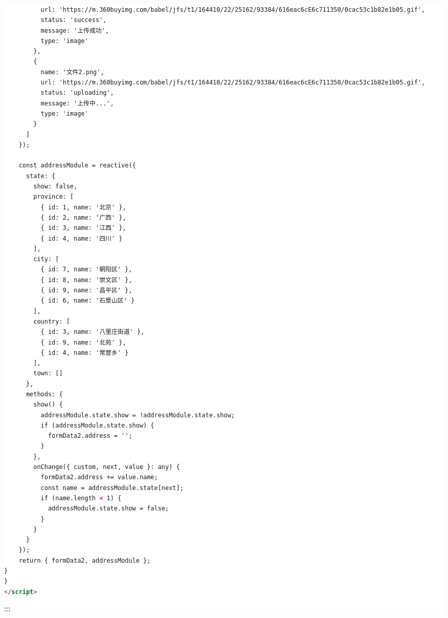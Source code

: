 ```html
          url: 'https://m.360buyimg.com/babel/jfs/t1/164410/22/25162/93384/616eac6cE6c711350/0cac53c1b82e1b05.gif',
          status: 'success',
          message: '上传成功',
          type: 'image'
        },
        {
          name: '文件2.png',
          url: 'https://m.360buyimg.com/babel/jfs/t1/164410/22/25162/93384/616eac6cE6c711350/0cac53c1b82e1b05.gif',
          status: 'uploading',
          message: '上传中...',
          type: 'image'
        }
      ]
    });

    const addressModule = reactive({
      state: {
        show: false,
        province: [
          { id: 1, name: '北京' },
          { id: 2, name: '广西' },
          { id: 3, name: '江西' },
          { id: 4, name: '四川' }
        ],
        city: [
          { id: 7, name: '朝阳区' },
          { id: 8, name: '崇文区' },
          { id: 9, name: '昌平区' },
          { id: 6, name: '石景山区' }
        ],
        country: [
          { id: 3, name: '八里庄街道' },
          { id: 9, name: '北苑' },
          { id: 4, name: '常营乡' }
        ],
        town: []
      },
      methods: {
        show() {
          addressModule.state.show = !addressModule.state.show;
          if (addressModule.state.show) {
            formData2.address = '';
          }
        },
        onChange({ custom, next, value }: any) {
          formData2.address += value.name;
          const name = addressModule.state[next];
          if (name.length < 1) {
            addressModule.state.show = false;
          }
        }
      }
    });
    return { formData2, addressModule };
}
}
</script>
```
:::
